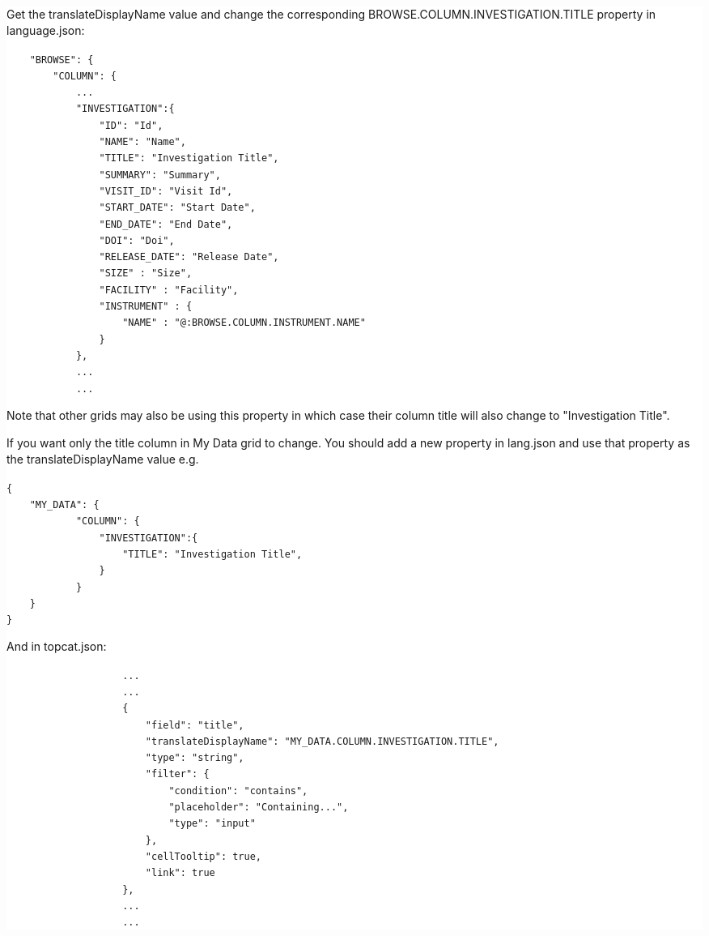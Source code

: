 Get the translateDisplayName value and change the corresponding BROWSE.COLUMN.INVESTIGATION.TITLE property in language.json:

```
    "BROWSE": {
        "COLUMN": {
            ...
            "INVESTIGATION":{
                "ID": "Id",
                "NAME": "Name",
                "TITLE": "Investigation Title",
                "SUMMARY": "Summary",
                "VISIT_ID": "Visit Id",
                "START_DATE": "Start Date",
                "END_DATE": "End Date",
                "DOI": "Doi",
                "RELEASE_DATE": "Release Date",
                "SIZE" : "Size",
                "FACILITY" : "Facility",
                "INSTRUMENT" : {
                    "NAME" : "@:BROWSE.COLUMN.INSTRUMENT.NAME"
                }
            },
            ...
            ...

```

Note that other grids may also be using this property in which case their column title will also change to "Investigation Title".


If you want only the title column in My Data grid to change. You should add a new property in lang.json and use that property as the translateDisplayName value e.g.


```
{
    "MY_DATA": {
            "COLUMN": {
                "INVESTIGATION":{
                    "TITLE": "Investigation Title",
                }
            }
    }
}

```

And in topcat.json:

```
                    ...
                    ...
                    {
                        "field": "title",
                        "translateDisplayName": "MY_DATA.COLUMN.INVESTIGATION.TITLE",
                        "type": "string",
                        "filter": {
                            "condition": "contains",
                            "placeholder": "Containing...",
                            "type": "input"
                        },
                        "cellTooltip": true,
                        "link": true
                    },
                    ...
                    ...
```